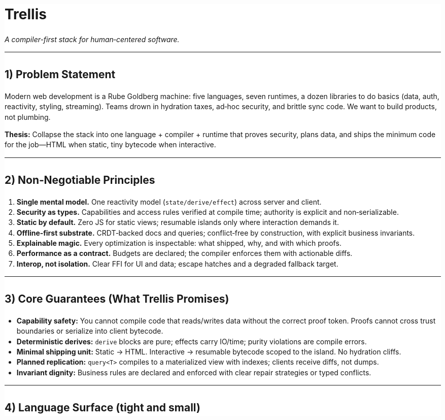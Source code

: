 # Trellis

_A compiler-first stack for human‑centered software._

---

## 1) Problem Statement

Modern web development is a Rube Goldberg machine: five languages, seven runtimes, a dozen libraries to do basics (data, auth, reactivity, styling, streaming). Teams drown in hydration taxes, ad‑hoc security, and brittle sync code. We want to build products, not plumbing.

**Thesis:** Collapse the stack into one language + compiler + runtime that proves security, plans data, and ships the minimum code for the job—HTML when static, tiny bytecode when interactive.

---

## 2) Non‑Negotiable Principles

1. **Single mental model.** One reactivity model (`state/derive/effect`) across server and client.
2. **Security as types.** Capabilities and access rules verified at compile time; authority is explicit and non‑serializable.
3. **Static by default.** Zero JS for static views; resumable islands only where interaction demands it.
4. **Offline‑first substrate.** CRDT‑backed docs and queries; conflict‑free by construction, with explicit business invariants.
5. **Explainable magic.** Every optimization is inspectable: what shipped, why, and with which proofs.
6. **Performance as a contract.** Budgets are declared; the compiler enforces them with actionable diffs.
7. **Interop, not isolation.** Clear FFI for UI and data; escape hatches and a degraded fallback target.

---

## 3) Core Guarantees (What Trellis Promises)

- **Capability safety:** You cannot compile code that reads/writes data without the correct proof token. Proofs cannot cross trust boundaries or serialize into client bytecode.
- **Deterministic derives:** `derive` blocks are pure; effects carry IO/time; purity violations are compile errors.
- **Minimal shipping unit:** Static → HTML. Interactive → resumable bytecode scoped to the island. No hydration cliffs.
- **Planned replication:** `query<T>` compiles to a materialized view with indexes; clients receive diffs, not dumps.
- **Invariant dignity:** Business rules are declared and enforced with clear repair strategies or typed conflicts.

---

## 4) Language Surface (tight and small)
